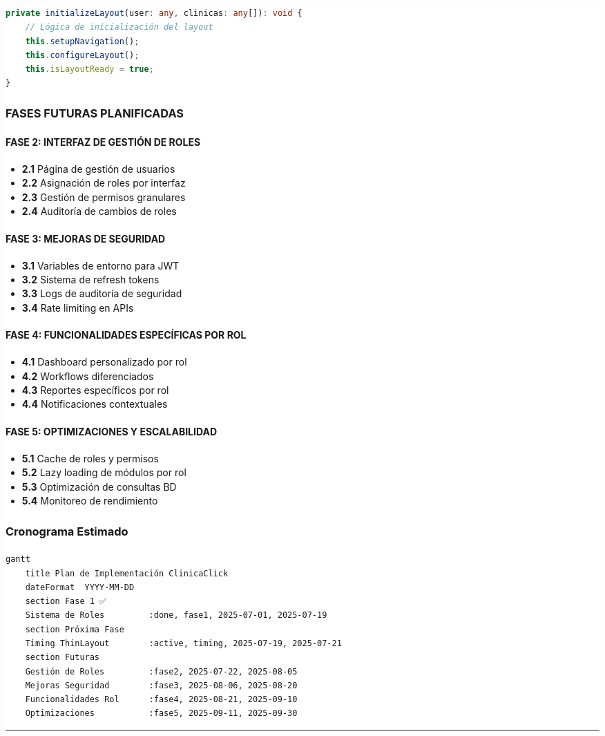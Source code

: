 ```typescript
private initializeLayout(user: any, clinicas: any[]): void {
    // Lógica de inicialización del layout
    this.setupNavigation();
    this.configureLayout();
    this.isLayoutReady = true;
}
```

### **FASES FUTURAS PLANIFICADAS**

#### **FASE 2: INTERFAZ DE GESTIÓN DE ROLES**
- **2.1** Página de gestión de usuarios
- **2.2** Asignación de roles por interfaz
- **2.3** Gestión de permisos granulares
- **2.4** Auditoría de cambios de roles

#### **FASE 3: MEJORAS DE SEGURIDAD**
- **3.1** Variables de entorno para JWT
- **3.2** Sistema de refresh tokens
- **3.3** Logs de auditoría de seguridad
- **3.4** Rate limiting en APIs

#### **FASE 4: FUNCIONALIDADES ESPECÍFICAS POR ROL**
- **4.1** Dashboard personalizado por rol
- **4.2** Workflows diferenciados
- **4.3** Reportes específicos por rol
- **4.4** Notificaciones contextuales

#### **FASE 5: OPTIMIZACIONES Y ESCALABILIDAD**
- **5.1** Cache de roles y permisos
- **5.2** Lazy loading de módulos por rol
- **5.3** Optimización de consultas BD
- **5.4** Monitoreo de rendimiento

### **Cronograma Estimado**

```mermaid
gantt
    title Plan de Implementación ClinicaClick
    dateFormat  YYYY-MM-DD
    section Fase 1 ✅
    Sistema de Roles         :done, fase1, 2025-07-01, 2025-07-19
    section Próxima Fase
    Timing ThinLayout        :active, timing, 2025-07-19, 2025-07-21
    section Futuras
    Gestión de Roles         :fase2, 2025-07-22, 2025-08-05
    Mejoras Seguridad        :fase3, 2025-08-06, 2025-08-20
    Funcionalidades Rol      :fase4, 2025-08-21, 2025-09-10
    Optimizaciones           :fase5, 2025-09-11, 2025-09-30
```

---